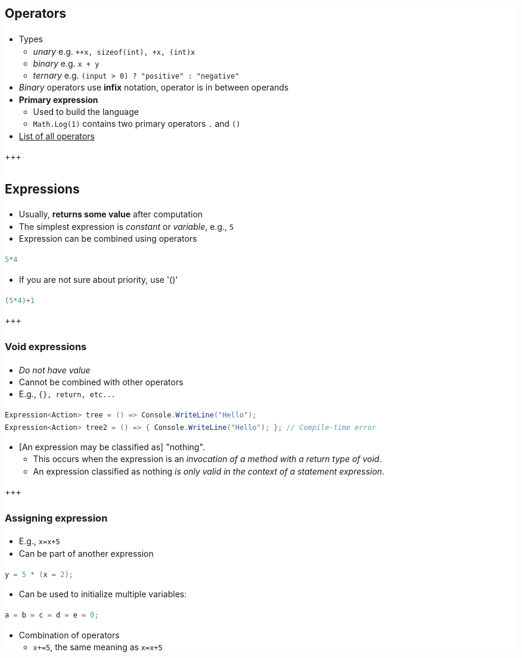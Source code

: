 ## Operators
* Types
  * *unary* e.g. `++x, sizeof(int), +x, (int)x`
  * *binary* e.g. `x + y`
  * *ternary* e.g. `(input > 0) ? "positive" : "negative"`
* *Binary* operators use **infix** notation, operator is in between operands
* **Primary expression**
  * Used to build the language
  * `Math.Log(1)` contains two primary operators `.` and `()`
* [List of all operators](https://docs.microsoft.com/en-us/dotnet/csharp/programming-guide/statements-expressions-operators/operators)

+++
## Expressions
* Usually, **returns some value** after computation
* The simplest expression is *constant* or *variable*, e.g., `5`
* Expression can be combined using operators

```C#
5*4
```

* If you are not sure about priority, use '()'
```C#
(5*4)+1
```

+++
### Void expressions
* *Do not have value*
* Cannot be combined with other operators
* E.g., `{}, return, etc...`

```C#
Expression<Action> tree = () => Console.WriteLine("Hello");
Expression<Action> tree2 = () => { Console.WriteLine("Hello"); }; // Compile-time error
```

* [An expression may be classified as] "nothing". 
  * This occurs when the expression is an *invocation of a method with a return type of void*. 
  * An expression classified as nothing *is only valid in the context of a statement expression*.

+++
### Assigning expression
* E.g., `x=x+5`
* Can be part of another expression
```C#
y = 5 * (x = 2);
```
* Can be used to initialize multiple variables:
```C#
a = b = c = d = e = 0;
```
* Combination of operators
  * `x+=5`, the same meaning as `x=x+5`
